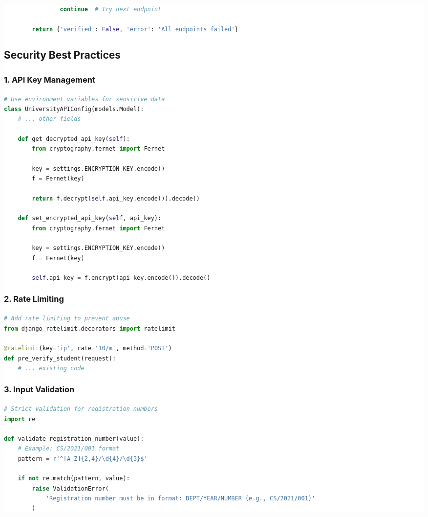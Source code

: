 ```python
                continue  # Try next endpoint
        
        return {'verified': False, 'error': 'All endpoints failed'}
```

## Security Best Practices

### 1. API Key Management
```python
# Use environment variables for sensitive data
class UniversityAPIConfig(models.Model):
    # ... other fields
    
    def get_decrypted_api_key(self):
        from cryptography.fernet import Fernet
        
        key = settings.ENCRYPTION_KEY.encode()
        f = Fernet(key)
        
        return f.decrypt(self.api_key.encode()).decode()
    
    def set_encrypted_api_key(self, api_key):
        from cryptography.fernet import Fernet
        
        key = settings.ENCRYPTION_KEY.encode()
        f = Fernet(key)
        
        self.api_key = f.encrypt(api_key.encode()).decode()
```

### 2. Rate Limiting
```python
# Add rate limiting to prevent abuse
from django_ratelimit.decorators import ratelimit

@ratelimit(key='ip', rate='10/m', method='POST')
def pre_verify_student(request):
    # ... existing code
```

### 3. Input Validation
```python
# Strict validation for registration numbers
import re

def validate_registration_number(value):
    # Example: CS/2021/001 format
    pattern = r'^[A-Z]{2,4}/\d{4}/\d{3}$'
    
    if not re.match(pattern, value):
        raise ValidationError(
            'Registration number must be in format: DEPT/YEAR/NUMBER (e.g., CS/2021/001)'
        )
```
